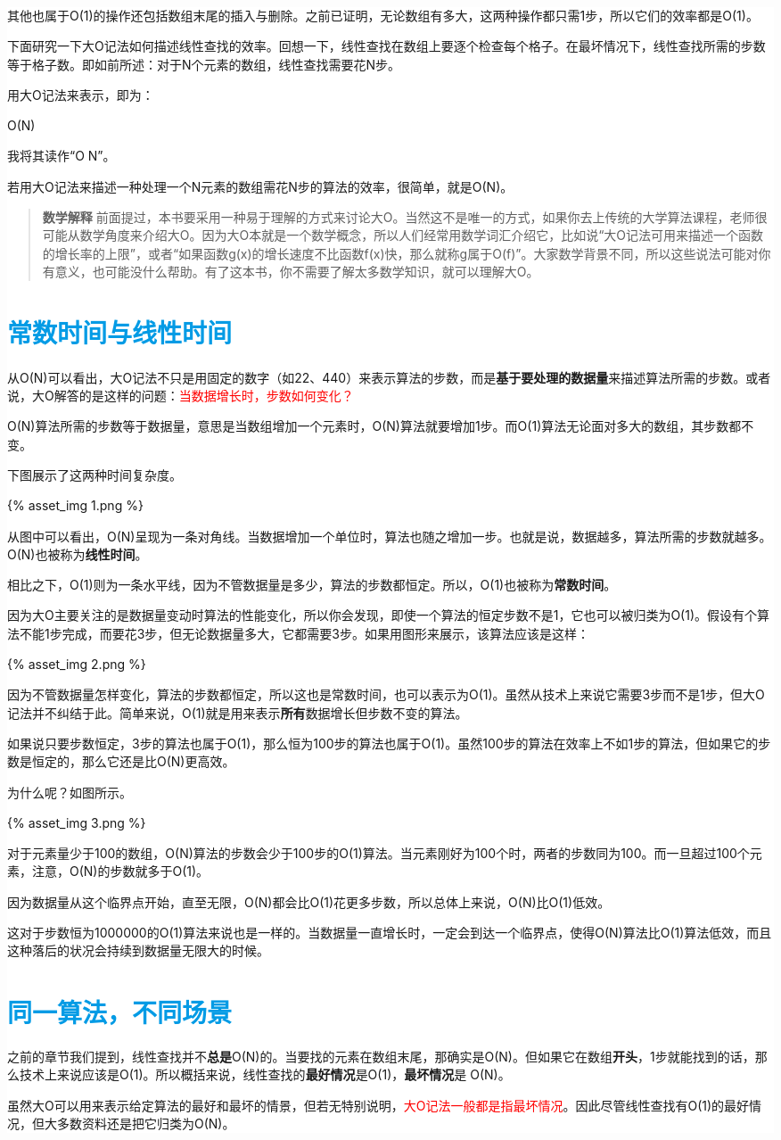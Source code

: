 其他也属于O(1)的操作还包括数组末尾的插入与删除。之前已证明，无论数组有多大，这两种操作都只需1步，所以它们的效率都是O(1)。

下面研究一下大O记法如何描述线性查找的效率。回想一下，线性查找在数组上要逐个检查每个格子。在最坏情况下，线性查找所需的步数等于格子数。即如前所述：对于N个元素的数组，线性查找需要花N步。

用大O记法来表示，即为：

O(N)

我将其读作“O N”。

若用大O记法来描述一种处理一个N元素的数组需花N步的算法的效率，很简单，就是O(N)。

> **数学解释**
前面提过，本书要采用一种易于理解的方式来讨论大O。当然这不是唯一的方式，如果你去上传统的大学算法课程，老师很可能从数学角度来介绍大O。因为大O本就是一个数学概念，所以人们经常用数学词汇介绍它，比如说“大O记法可用来描述一个函数的增长率的上限”，或者“如果函数g(x)的增长速度不比函数f(x)快，那么就称g属于O(f)”。大家数学背景不同，所以这些说法可能对你有意义，也可能没什么帮助。有了这本书，你不需要了解太多数学知识，就可以理解大O。

# <span style="color:#039BE5;">常数时间与线性时间</span>

从O(N)可以看出，大O记法不只是用固定的数字（如22、440）来表示算法的步数，而是**基于要处理的数据量**来描述算法所需的步数。或者说，大O解答的是这样的问题：<span style="color:red">当数据增长时，步数如何变化？</span>

O(N)算法所需的步数等于数据量，意思是当数组增加一个元素时，O(N)算法就要增加1步。而O(1)算法无论面对多大的数组，其步数都不变。

下图展示了这两种时间复杂度。

{% asset_img 1.png %}

从图中可以看出，O(N)呈现为一条对角线。当数据增加一个单位时，算法也随之增加一步。也就是说，数据越多，算法所需的步数就越多。O(N)也被称为**线性时间**。

相比之下，O(1)则为一条水平线，因为不管数据量是多少，算法的步数都恒定。所以，O(1)也被称为**常数时间**。

因为大O主要关注的是数据量变动时算法的性能变化，所以你会发现，即使一个算法的恒定步数不是1，它也可以被归类为O(1)。假设有个算法不能1步完成，而要花3步，但无论数据量多大，它都需要3步。如果用图形来展示，该算法应该是这样：

{% asset_img 2.png %}

因为不管数据量怎样变化，算法的步数都恒定，所以这也是常数时间，也可以表示为O(1)。虽然从技术上来说它需要3步而不是1步，但大O记法并不纠结于此。简单来说，O(1)就是用来表示**所有**数据增长但步数不变的算法。

如果说只要步数恒定，3步的算法也属于O(1)，那么恒为100步的算法也属于O(1)。虽然100步的算法在效率上不如1步的算法，但如果它的步数是恒定的，那么它还是比O(N)更高效。

为什么呢？如图所示。

{% asset_img 3.png %}

对于元素量少于100的数组，O(N)算法的步数会少于100步的O(1)算法。当元素刚好为100个时，两者的步数同为100。而一旦超过100个元素，注意，O(N)的步数就多于O(1)。

因为数据量从这个临界点开始，直至无限，O(N)都会比O(1)花更多步数，所以总体上来说，O(N)比O(1)低效。

这对于步数恒为1000000的O(1)算法来说也是一样的。当数据量一直增长时，一定会到达一个临界点，使得O(N)算法比O(1)算法低效，而且这种落后的状况会持续到数据量无限大的时候。

# <span style="color:#039BE5;">同一算法，不同场景</span>

之前的章节我们提到，线性查找并不**总是**O(N)的。当要找的元素在数组末尾，那确实是O(N)。但如果它在数组**开头**，1步就能找到的话，那么技术上来说应该是O(1)。所以概括来说，线性查找的**最好情况**是O(1)，**最坏情况**是 O(N)。

虽然大O可以用来表示给定算法的最好和最坏的情景，但若无特别说明，<span style="color:red">大O记法一般都是指最坏情况</span>。因此尽管线性查找有O(1)的最好情况，但大多数资料还是把它归类为O(N)。

